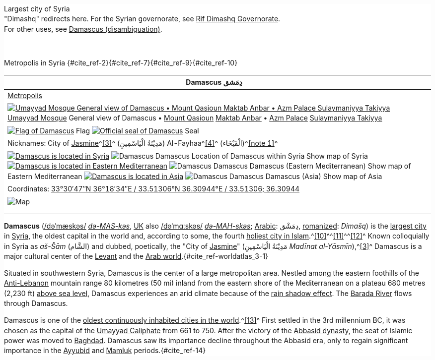 Largest city of Syria  
"Dimashq" redirects here. For the Syrian governorate, see [Rif Dimashq Governorate](/wiki/Rif_Dimashq_Governorate "Rif Dimashq Governorate").  
For other uses, see [Damascus (disambiguation)](/wiki/Damascus_(disambiguation) "Damascus (disambiguation)").

<br />

Metropolis in Syria
{#cite_ref-2}{#cite_ref-7}{#cite_ref-9}{#cite_ref-10}

| Damascus دِمَشق ||
|---|---|
| [Metropolis](/wiki/Metropolis "Metropolis") ||
| [![Umayyad Mosque General view of Damascus • Mount Qasioun Maktab Anbar • Azm Palace Sulaymaniyya Takiyya](//upload.wikimedia.org/wikipedia/commons/thumb/e/e5/Damascus_coll.jpg/250px-Damascus_coll.jpg)](/wiki/File:Damascus_coll.jpg "Umayyad Mosque General view of Damascus • Mount Qasioun Maktab Anbar • Azm Palace Sulaymaniyya Takiyya") [Umayyad Mosque](/wiki/Umayyad_Mosque "Umayyad Mosque") General view of Damascus • [Mount Qasioun](/wiki/Mount_Qasioun "Mount Qasioun") [Maktab Anbar](/wiki/Maktab_Anbar "Maktab Anbar") • [Azm Palace](/wiki/Azm_Palace "Azm Palace") [Sulaymaniyya Takiyya](/wiki/Sulaymaniyya_Takiyya "Sulaymaniyya Takiyya") ||
| [![Flag of Damascus](//upload.wikimedia.org/wikipedia/commons/thumb/b/b9/Flag_of_Damascus.svg/100px-Flag_of_Damascus.svg.png)](/wiki/File:Flag_of_Damascus.svg "Flag of Damascus") Flag [![Official seal of Damascus](//upload.wikimedia.org/wikipedia/commons/thumb/3/38/Emblem_of_Damascus.svg/89px-Emblem_of_Damascus.svg.png)](/wiki/File:Emblem_of_Damascus.svg "Official seal of Damascus") Seal ||
| Nicknames: City of [Jasmine](/wiki/Jasmine "Jasmine")^[\[3\]](#cite_note-worldatlas-3)^ (مَدِيْنَةُ الْيَاسْمِينِ) Al-Fayhaa^[\[4\]](#cite_note-Damascus-4)^ (الْفَيْحَاء)^[\[note 1\]](#cite_note-6)^ ||
| [![Damascus is located in Syria](//upload.wikimedia.org/wikipedia/commons/thumb/2/2d/Syria_physical_location_map.svg/250px-Syria_physical_location_map.svg.png)](/wiki/File:Syria_physical_location_map.svg "Damascus is located in Syria") ![Damascus](//upload.wikimedia.org/wikipedia/commons/thumb/0/0c/Red_pog.svg/6px-Red_pog.svg.png) Damascus Location of Damascus within Syria Show map of Syria [![Damascus is located in Eastern Mediterranean](//upload.wikimedia.org/wikipedia/commons/thumb/5/56/Mediterranean_Sea_East_location_map.svg/250px-Mediterranean_Sea_East_location_map.svg.png)](/wiki/File:Mediterranean_Sea_East_location_map.svg "Damascus is located in Eastern Mediterranean") ![Damascus](//upload.wikimedia.org/wikipedia/commons/thumb/0/0c/Red_pog.svg/6px-Red_pog.svg.png) Damascus Damascus (Eastern Mediterranean) Show map of Eastern Mediterranean [![Damascus is located in Asia](//upload.wikimedia.org/wikipedia/commons/thumb/b/b6/Asia_laea_relief_location_map.jpg/250px-Asia_laea_relief_location_map.jpg)](/wiki/File:Asia_laea_relief_location_map.jpg "Damascus is located in Asia") ![Damascus](//upload.wikimedia.org/wikipedia/commons/thumb/0/0c/Red_pog.svg/6px-Red_pog.svg.png) Damascus Damascus (Asia) Show map of Asia ||
| Coordinates: [33°30′47″N 36°18′34″E﻿ / ﻿33.51306°N 36.30944°E﻿ / 33.51306; 36.30944](https://geohack.toolforge.org/geohack.php?pagename=Damascus&params=33_30_47_N_36_18_34_E_region:SY_type:city) ||
| ![Map](https://maps.wikimedia.org/img/osm-intl,11,a,a,270x250.png?lang=en&domain=en.wikipedia.org&title=Damascus&revid=1275458078&groups=_ec4c03be77c713fd79fe05b227499cc53db8630f) ||
|      ||
|      ||

**Damascus** ([/dəˈmæskəs/](/wiki/Help:IPA/English "Help:IPA/English") [*də-MAS-kəs*](/wiki/Help:Pronunciation_respelling_key "Help:Pronunciation respelling key"), [UK](/wiki/British_English "British English") also [/dəˈmɑːskəs/](/wiki/Help:IPA/English "Help:IPA/English") [*də-MAH-skəs*](/wiki/Help:Pronunciation_respelling_key "Help:Pronunciation respelling key"); [Arabic](/wiki/Arabic_language "Arabic language"): دِمَشْق, [romanized](/wiki/Romanization_of_Arabic "Romanization of Arabic"): *Dimašq*) is the [largest city](/wiki/List_of_largest_cities_in_the_Levant_region_by_population "List of largest cities in the Levant region by population") in [Syria](/wiki/Syria "Syria"), the oldest capital in the world and, according to some, the fourth [holiest city in Islam](/wiki/Holiest_sites_in_Islam "Holiest sites in Islam").^[\[10\]](#cite_note-DumperStanley2007-Damascus-11)^^[\[11\]](#cite_note-Birke2013-12)^^[\[12\]](#cite_note-Totah2009-13)^ Known colloquially in Syria as *aš-Šām* (الشَّام) and dubbed, poetically, the "City of [Jasmine](/wiki/Jasmine "Jasmine")" (مَدِيْنَةُ الْيَاسْمِينِ *Madīnat al-Yāsmīn*),^[\[3\]](#cite_note-worldatlas-3)^ Damascus is a major cultural center of the [Levant](/wiki/Levant "Levant") and the [Arab world](/wiki/Arab_world "Arab world").{#cite_ref-worldatlas_3-1}

Situated in southwestern Syria, Damascus is the center of a large metropolitan area. Nestled among the eastern foothills of the [Anti-Lebanon](/wiki/Anti-Lebanon "Anti-Lebanon") mountain range 80 kilometres (50 mi) inland from the eastern shore of the Mediterranean on a plateau 680 metres (2,230 ft) [above sea level](/wiki/Above_sea_level "Above sea level"), Damascus experiences an arid climate because of the [rain shadow effect](/wiki/Rain_shadow_effect "Rain shadow effect"). The [Barada River](/wiki/Barada "Barada") flows through Damascus.

Damascus is one of the [oldest continuously inhabited cities in the world](/wiki/List_of_oldest_continuously_inhabited_cities "List of oldest continuously inhabited cities").^[\[13\]](#cite_note-14)^ First settled in the 3rd millennium BC, it was chosen as the capital of the [Umayyad Caliphate](/wiki/Umayyad_Caliphate "Umayyad Caliphate") from 661 to 750. After the victory of the [Abbasid dynasty](/wiki/Abbasid_dynasty "Abbasid dynasty"), the seat of Islamic power was moved to [Baghdad](/wiki/Baghdad "Baghdad"). Damascus saw its importance decline throughout the Abbasid era, only to regain significant importance in the [Ayyubid](/wiki/Ayyubid_dynasty "Ayyubid dynasty") and [Mamluk](/wiki/Mamluk_sultanate "Mamluk sultanate") periods.{#cite_ref-14}
